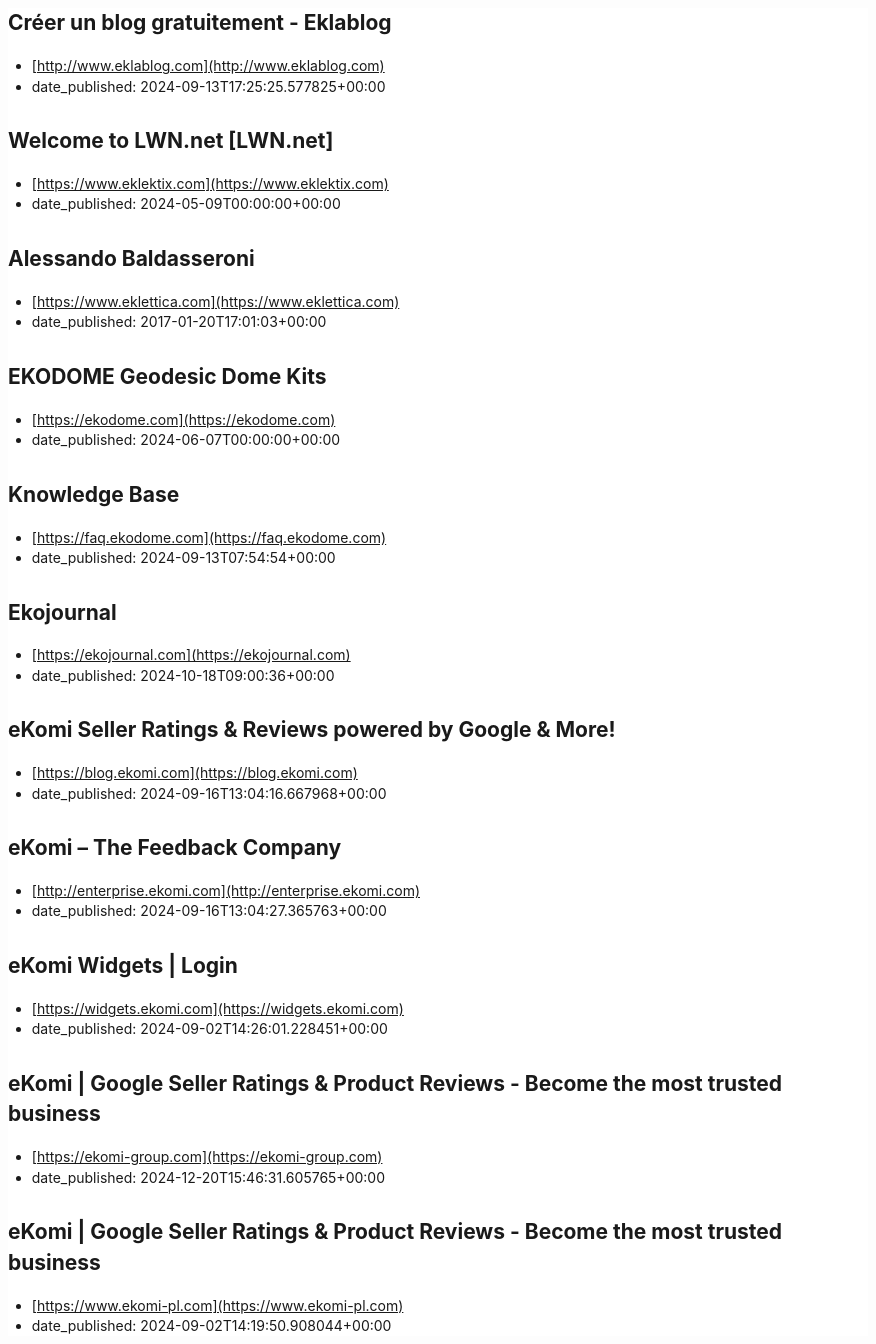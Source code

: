  ## Créer un blog gratuitement - Eklablog
 - [http://www.eklablog.com](http://www.eklablog.com)
 - date_published: 2024-09-13T17:25:25.577825+00:00

 ## Welcome to LWN.net [LWN.net]
 - [https://www.eklektix.com](https://www.eklektix.com)
 - date_published: 2024-05-09T00:00:00+00:00

 ## Alessando Baldasseroni
 - [https://www.eklettica.com](https://www.eklettica.com)
 - date_published: 2017-01-20T17:01:03+00:00

 ## EKODOME Geodesic Dome Kits
 - [https://ekodome.com](https://ekodome.com)
 - date_published: 2024-06-07T00:00:00+00:00

 ## Knowledge Base
 - [https://faq.ekodome.com](https://faq.ekodome.com)
 - date_published: 2024-09-13T07:54:54+00:00

 ## Ekojournal
 - [https://ekojournal.com](https://ekojournal.com)
 - date_published: 2024-10-18T09:00:36+00:00

 ## eKomi Seller Ratings & Reviews powered by Google & More!
 - [https://blog.ekomi.com](https://blog.ekomi.com)
 - date_published: 2024-09-16T13:04:16.667968+00:00

 ## eKomi – The Feedback Company
 - [http://enterprise.ekomi.com](http://enterprise.ekomi.com)
 - date_published: 2024-09-16T13:04:27.365763+00:00

 ## eKomi Widgets | Login
 - [https://widgets.ekomi.com](https://widgets.ekomi.com)
 - date_published: 2024-09-02T14:26:01.228451+00:00

 ## eKomi | Google Seller Ratings & Product Reviews - Become the most trusted business
 - [https://ekomi-group.com](https://ekomi-group.com)
 - date_published: 2024-12-20T15:46:31.605765+00:00

 ## eKomi | Google Seller Ratings & Product Reviews - Become the most trusted business
 - [https://www.ekomi-pl.com](https://www.ekomi-pl.com)
 - date_published: 2024-09-02T14:19:50.908044+00:00
